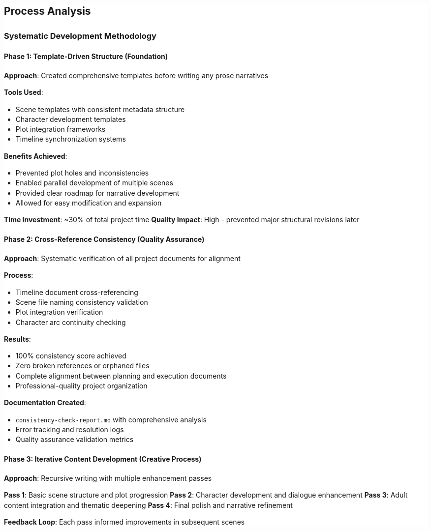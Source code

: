 
## Process Analysis

### Systematic Development Methodology

#### Phase 1: Template-Driven Structure (Foundation)
**Approach**: Created comprehensive templates before writing any prose narratives

**Tools Used**:
- Scene templates with consistent metadata structure
- Character development templates
- Plot integration frameworks
- Timeline synchronization systems

**Benefits Achieved**:
- Prevented plot holes and inconsistencies
- Enabled parallel development of multiple scenes
- Provided clear roadmap for narrative development
- Allowed for easy modification and expansion

**Time Investment**: ~30% of total project time
**Quality Impact**: High - prevented major structural revisions later

#### Phase 2: Cross-Reference Consistency (Quality Assurance)
**Approach**: Systematic verification of all project documents for alignment

**Process**:
- Timeline document cross-referencing
- Scene file naming consistency validation
- Plot integration verification
- Character arc continuity checking

**Results**:
- 100% consistency score achieved
- Zero broken references or orphaned files
- Complete alignment between planning and execution documents
- Professional-quality project organization

**Documentation Created**:
- `consistency-check-report.md` with comprehensive analysis
- Error tracking and resolution logs
- Quality assurance validation metrics

#### Phase 3: Iterative Content Development (Creative Process)
**Approach**: Recursive writing with multiple enhancement passes

**Pass 1**: Basic scene structure and plot progression
**Pass 2**: Character development and dialogue enhancement
**Pass 3**: Adult content integration and thematic deepening
**Pass 4**: Final polish and narrative refinement

**Feedback Loop**: Each pass informed improvements in subsequent scenes
